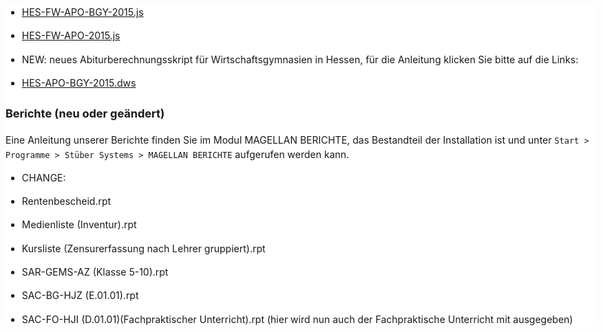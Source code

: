 * [HES-FW-APO-BGY-2015.js](https://doc.la.stueber.de/fachwahl/hes-fw-apo-bgy-2015js.html)
* [HES-FW-APO-2015.js](https://doc.la.stueber.de/fachwahl/hes-fw-apo-2015js.html)

* NEW: neues Abiturberechnungsskript für Wirtschaftsgymnasien in Hessen, für die Anleitung klicken Sie bitte auf die Links:

* [HES-APO-BGY-2015.dws](https://doc.la.stueber.de/hes-apo-bgy-2015.html)

### Berichte \(neu oder geändert\)

Eine Anleitung unserer Berichte finden Sie im Modul MAGELLAN BERICHTE, das Bestandteil der Installation ist und unter `Start > Programme > Stüber Systems > MAGELLAN BERICHTE` aufgerufen werden kann.

* CHANGE:

* Rentenbescheid.rpt
* Medienliste \(Inventur\).rpt
* Kursliste \(Zensurerfassung nach Lehrer gruppiert\).rpt
* SAR-GEMS-AZ \(Klasse 5-10\).rpt
* SAC-BG-HJZ \(E.01.01\).rpt
* SAC-FO-HJI \(D.01.01\)\(Fachpraktischer Unterricht\).rpt \(hier wird nun auch der Fachpraktische Unterricht mit ausgegeben\)




